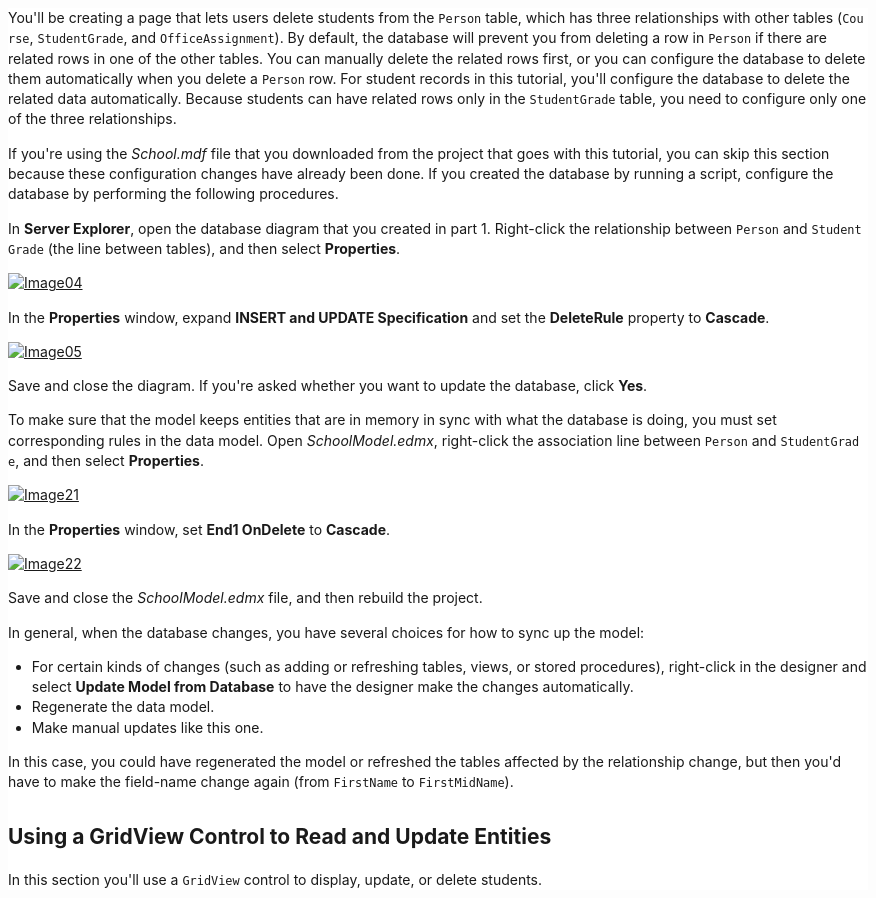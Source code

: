 You'll be creating a page that lets users delete students from the `Person` table, which has three relationships with other tables (`Course`, `StudentGrade`, and `OfficeAssignment`). By default, the database will prevent you from deleting a row in `Person` if there are related rows in one of the other tables. You can manually delete the related rows first, or you can configure the database to delete them automatically when you delete a `Person` row. For student records in this tutorial, you'll configure the database to delete the related data automatically. Because students can have related rows only in the `StudentGrade` table, you need to configure only one of the three relationships.

If you're using the *School.mdf* file that you downloaded from the project that goes with this tutorial, you can skip this section because these configuration changes have already been done. If you created the database by running a script, configure the database by performing the following procedures.

In **Server Explorer**, open the database diagram that you created in part 1. Right-click the relationship between `Person` and `StudentGrade` (the line between tables), and then select **Properties**.

[![Image04](the-entity-framework-and-aspnet-getting-started-part-2/_static/image20.png)](the-entity-framework-and-aspnet-getting-started-part-2/_static/image19.png)

In the **Properties** window, expand **INSERT and UPDATE Specification** and set the **DeleteRule** property to **Cascade**.

[![Image05](the-entity-framework-and-aspnet-getting-started-part-2/_static/image22.png)](the-entity-framework-and-aspnet-getting-started-part-2/_static/image21.png)

Save and close the diagram. If you're asked whether you want to update the database, click **Yes**.

To make sure that the model keeps entities that are in memory in sync with what the database is doing, you must set corresponding rules in the data model. Open *SchoolModel.edmx*, right-click the association line between `Person` and `StudentGrade`, and then select **Properties**.

[![Image21](the-entity-framework-and-aspnet-getting-started-part-2/_static/image24.png)](the-entity-framework-and-aspnet-getting-started-part-2/_static/image23.png)

In the **Properties** window, set **End1 OnDelete** to **Cascade**.

[![Image22](the-entity-framework-and-aspnet-getting-started-part-2/_static/image26.png)](the-entity-framework-and-aspnet-getting-started-part-2/_static/image25.png)

Save and close the *SchoolModel.edmx* file, and then rebuild the project.

In general, when the database changes, you have several choices for how to sync up the model:

- For certain kinds of changes (such as adding or refreshing tables, views, or stored procedures), right-click in the designer and select **Update Model from Database** to have the designer make the changes automatically.
- Regenerate the data model.
- Make manual updates like this one.

In this case, you could have regenerated the model or refreshed the tables affected by the relationship change, but then you'd have to make the field-name change again (from `FirstName` to `FirstMidName`).

## Using a GridView Control to Read and Update Entities

In this section you'll use a `GridView` control to display, update, or delete students.
